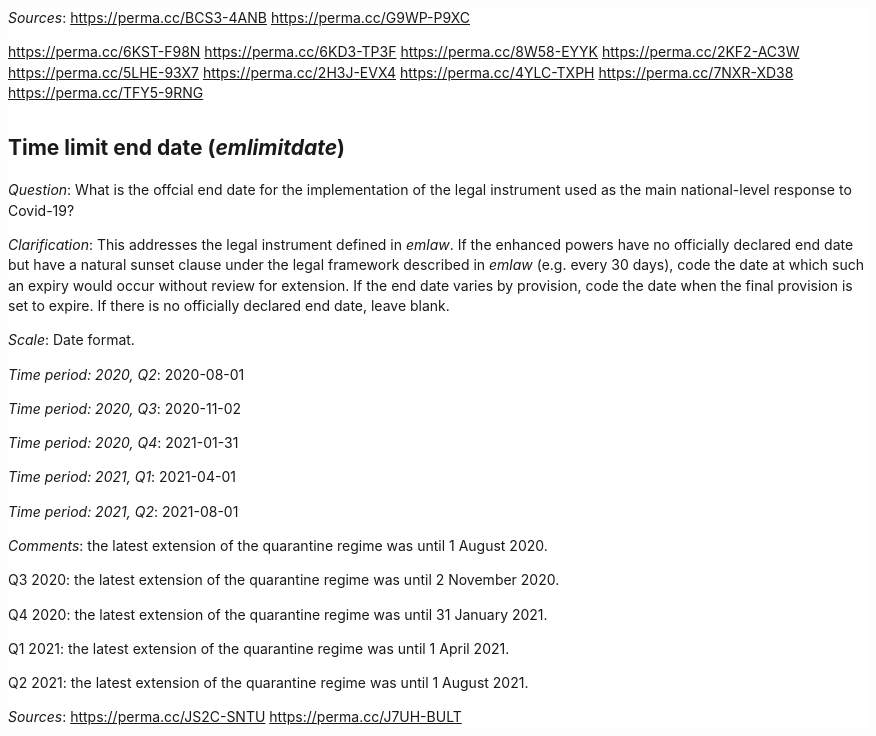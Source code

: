 *Sources*:
 https://perma.cc/BCS3-4ANB
https://perma.cc/G9WP-P9XC

https://perma.cc/6KST-F98N
https://perma.cc/6KD3-TP3F
https://perma.cc/8W58-EYYK
https://perma.cc/2KF2-AC3W
https://perma.cc/5LHE-93X7
https://perma.cc/2H3J-EVX4
https://perma.cc/4YLC-TXPH
https://perma.cc/7NXR-XD38
https://perma.cc/TFY5-9RNG





## Time limit end date (*emlimitdate*) 

*Question*: What is the offcial end date for the implementation of the legal instrument used as the main national-level response to Covid-19?

 

*Clarification*: This addresses the legal instrument defined in *emlaw*.  If the enhanced powers have no officially declared end date but have a natural sunset clause under the legal framework described in *emlaw* (e.g. every 30 days), code the date at which such an expiry would occur without review for extension. If the end date varies by provision, code the date when the final provision is set to expire. If there is no officially declared end date, leave blank.

 

*Scale*: Date format.

 
*Time period: 2020, Q2*: 2020-08-01

 
*Time period: 2020, Q3*: 2020-11-02

 
*Time period: 2020, Q4*: 2021-01-31

 
*Time period: 2021, Q1*: 2021-04-01

 
*Time period: 2021, Q2*: 2021-08-01

 

*Comments*:
 the latest extension of the quarantine regime was until 1 August 2020.

Q3 2020: the latest extension of the quarantine regime was until 2 November 2020.

Q4 2020: the latest extension of the quarantine regime was until 31 January 2021.

Q1 2021:  the latest extension of the quarantine regime was until 1 April 2021.

Q2 2021: the latest extension of the quarantine regime was until 1 August 2021. 

*Sources*:
 https://perma.cc/JS2C-SNTU
https://perma.cc/J7UH-BULT
